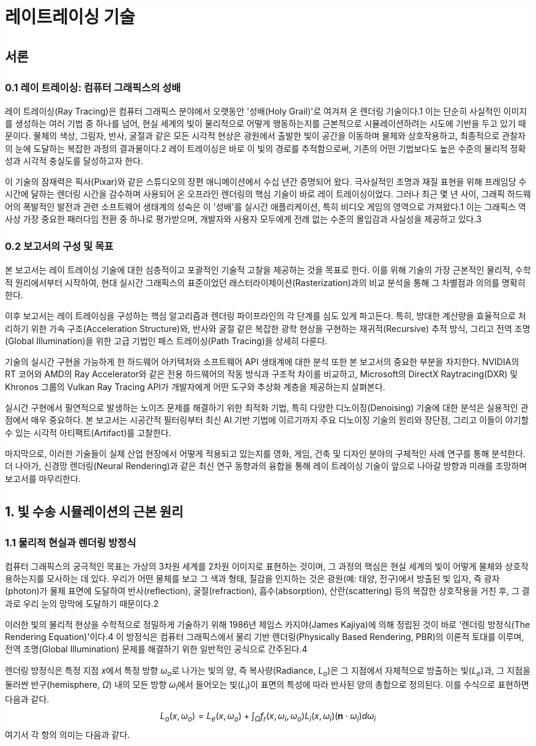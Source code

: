 # 레이트레이싱 기술

## 서론

### 0.1 레이 트레이싱: 컴퓨터 그래픽스의 성배

레이 트레이싱(Ray Tracing)은 컴퓨터 그래픽스 분야에서 오랫동안 '성배(Holy Grail)'로 여겨져 온 렌더링 기술이다.1 이는 단순히 사실적인 이미지를 생성하는 여러 기법 중 하나를 넘어, 현실 세계의 빛이 물리적으로 어떻게 행동하는지를 근본적으로 시뮬레이션하려는 시도에 기반을 두고 있기 때문이다. 물체의 색상, 그림자, 반사, 굴절과 같은 모든 시각적 현상은 광원에서 출발한 빛이 공간을 이동하며 물체와 상호작용하고, 최종적으로 관찰자의 눈에 도달하는 복잡한 과정의 결과물이다.2 레이 트레이싱은 바로 이 빛의 경로를 추적함으로써, 기존의 어떤 기법보다도 높은 수준의 물리적 정확성과 시각적 충실도를 달성하고자 한다.

이 기술의 잠재력은 픽사(Pixar)와 같은 스튜디오의 장편 애니메이션에서 수십 년간 증명되어 왔다. 극사실적인 조명과 재질 표현을 위해 프레임당 수 시간에 달하는 렌더링 시간을 감수하며 사용되어 온 오프라인 렌더링의 핵심 기술이 바로 레이 트레이싱이었다. 그러나 최근 몇 년 사이, 그래픽 하드웨어의 폭발적인 발전과 관련 소프트웨어 생태계의 성숙은 이 '성배'를 실시간 애플리케이션, 특히 비디오 게임의 영역으로 가져왔다.1 이는 그래픽스 역사상 가장 중요한 패러다임 전환 중 하나로 평가받으며, 개발자와 사용자 모두에게 전례 없는 수준의 몰입감과 사실성을 제공하고 있다.3

### 0.2 보고서의 구성 및 목표

본 보고서는 레이 트레이싱 기술에 대한 심층적이고 포괄적인 기술적 고찰을 제공하는 것을 목표로 한다. 이를 위해 기술의 가장 근본적인 물리적, 수학적 원리에서부터 시작하여, 현대 실시간 그래픽스의 표준이었던 래스터라이제이션(Rasterization)과의 비교 분석을 통해 그 차별점과 의의를 명확히 한다.

이후 보고서는 레이 트레이싱을 구성하는 핵심 알고리즘과 렌더링 파이프라인의 각 단계를 심도 있게 파고든다. 특히, 방대한 계산량을 효율적으로 처리하기 위한 가속 구조(Acceleration Structure)와, 반사와 굴절 같은 복잡한 광학 현상을 구현하는 재귀적(Recursive) 추적 방식, 그리고 전역 조명(Global Illumination)을 위한 고급 기법인 패스 트레이싱(Path Tracing)을 상세히 다룬다.

기술의 실시간 구현을 가능하게 한 하드웨어 아키텍처와 소프트웨어 API 생태계에 대한 분석 또한 본 보고서의 중요한 부분을 차지한다. NVIDIA의 RT 코어와 AMD의 Ray Accelerator와 같은 전용 하드웨어의 작동 방식과 구조적 차이를 비교하고, Microsoft의 DirectX Raytracing(DXR) 및 Khronos 그룹의 Vulkan Ray Tracing API가 개발자에게 어떤 도구와 추상화 계층을 제공하는지 살펴본다.

실시간 구현에서 필연적으로 발생하는 노이즈 문제를 해결하기 위한 최적화 기법, 특히 다양한 디노이징(Denoising) 기술에 대한 분석은 실용적인 관점에서 매우 중요하다. 본 보고서는 시공간적 필터링부터 최신 AI 기반 기법에 이르기까지 주요 디노이징 기술의 원리와 장단점, 그리고 이들이 야기할 수 있는 시각적 아티팩트(Artifact)를 고찰한다.

마지막으로, 이러한 기술들이 실제 산업 현장에서 어떻게 적용되고 있는지를 영화, 게임, 건축 및 디자인 분야의 구체적인 사례 연구를 통해 분석한다. 더 나아가, 신경망 렌더링(Neural Rendering)과 같은 최신 연구 동향과의 융합을 통해 레이 트레이싱 기술이 앞으로 나아갈 방향과 미래를 조망하며 보고서를 마무리한다.

## 1.  빛 수송 시뮬레이션의 근본 원리

### 1.1  물리적 현실과 렌더링 방정식

컴퓨터 그래픽스의 궁극적인 목표는 가상의 3차원 세계를 2차원 이미지로 표현하는 것이며, 그 과정의 핵심은 현실 세계의 빛이 어떻게 물체와 상호작용하는지를 모사하는 데 있다. 우리가 어떤 물체를 보고 그 색과 형태, 질감을 인지하는 것은 광원(예: 태양, 전구)에서 방출된 빛 입자, 즉 광자(photon)가 물체 표면에 도달하여 반사(reflection), 굴절(refraction), 흡수(absorption), 산란(scattering) 등의 복잡한 상호작용을 거친 후, 그 결과로 우리 눈의 망막에 도달하기 때문이다.2

이러한 빛의 물리적 현상을 수학적으로 정밀하게 기술하기 위해 1986년 제임스 카지야(James Kajiya)에 의해 정립된 것이 바로 '렌더링 방정식(The Rendering Equation)'이다.4 이 방정식은 컴퓨터 그래픽스에서 물리 기반 렌더링(Physically Based Rendering, PBR)의 이론적 토대를 이루며, 전역 조명(Global Illumination) 문제를 해결하기 위한 일반적인 공식으로 간주된다.4

렌더링 방정식은 특정 지점 $x$에서 특정 방향 $\omega_o$로 나가는 빛의 양, 즉 복사량(Radiance, $L_o$)은 그 지점에서 자체적으로 방출하는 빛($L_e$)과, 그 지점을 둘러싼 반구(hemisphere, $\Omega$) 내의 모든 방향 $\omega_i$에서 들어오는 빛($L_i$)이 표면의 특성에 따라 반사된 양의 총합으로 정의된다. 이를 수식으로 표현하면 다음과 같다.
$$
L_o(x, \omega_o) = L_e(x, \omega_o) + \int_{\Omega} f_r(x, \omega_i, \omega_o) L_i(x, \omega_i) (\mathbf{n} \cdot \omega_i) d\omega_i
$$
여기서 각 항의 의미는 다음과 같다.

